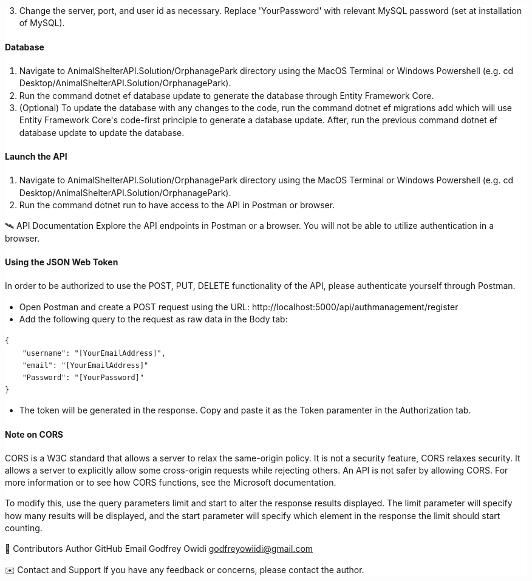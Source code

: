 3. Change the server, port, and user id as necessary. Replace 'YourPassword' with relevant MySQL password (set at installation of MySQL).
#### Database
1. Navigate to AnimalShelterAPI.Solution/OrphanagePark directory using the MacOS Terminal or Windows Powershell (e.g. cd Desktop/AnimalShelterAPI.Solution/OrphanagePark).
2. Run the command dotnet ef database update to generate the database through Entity Framework Core.
3. (Optional) To update the database with any changes to the code, run the command dotnet ef migrations add <MigrationsName> which will use Entity Framework Core's code-first principle to generate a database update. After, run the previous command dotnet ef database update to update the database.

#### Launch the API
1. Navigate to AnimalShelterAPI.Solution/OrphanagePark directory using the MacOS Terminal or Windows Powershell (e.g. cd Desktop/AnimalShelterAPI.Solution/OrphanagePark).
2. Run the command dotnet run to have access to the API in Postman or browser.

🛰️ API Documentation
Explore the API endpoints in Postman or a browser. You will not be able to utilize authentication in a browser.

#### Using the JSON Web Token
In order to be authorized to use the POST, PUT, DELETE functionality of the API, please authenticate yourself through Postman.

* Open Postman and create a POST request using the URL: http://localhost:5000/api/authmanagement/register
* Add the following query to the request as raw data in the Body tab:
```
{
    "username": "[YourEmailAddress]",
    "email": "[YourEmailAddress]"
    "Password": "[YourPassword]"
}
```
* The token will be generated in the response. Copy and paste it as the Token paramenter in the Authorization tab.

#### Note on CORS
CORS is a W3C standard that allows a server to relax the same-origin policy. It is not a security feature, CORS relaxes security. It allows a server to explicitly allow some cross-origin requests while rejecting others. An API is not safer by allowing CORS. For more information or to see how CORS functions, see the Microsoft documentation.

To modify this, use the query parameters limit and start to alter the response results displayed. The limit parameter will specify how many results will be displayed, and the start parameter will specify which element in the response the limit should start counting.

🤝 Contributors
Author	GitHub	Email
Godfrey	Owidi	godfreyowiidi@gmail.com

✉️ Contact and Support
If you have any feedback or concerns, please contact the author.
